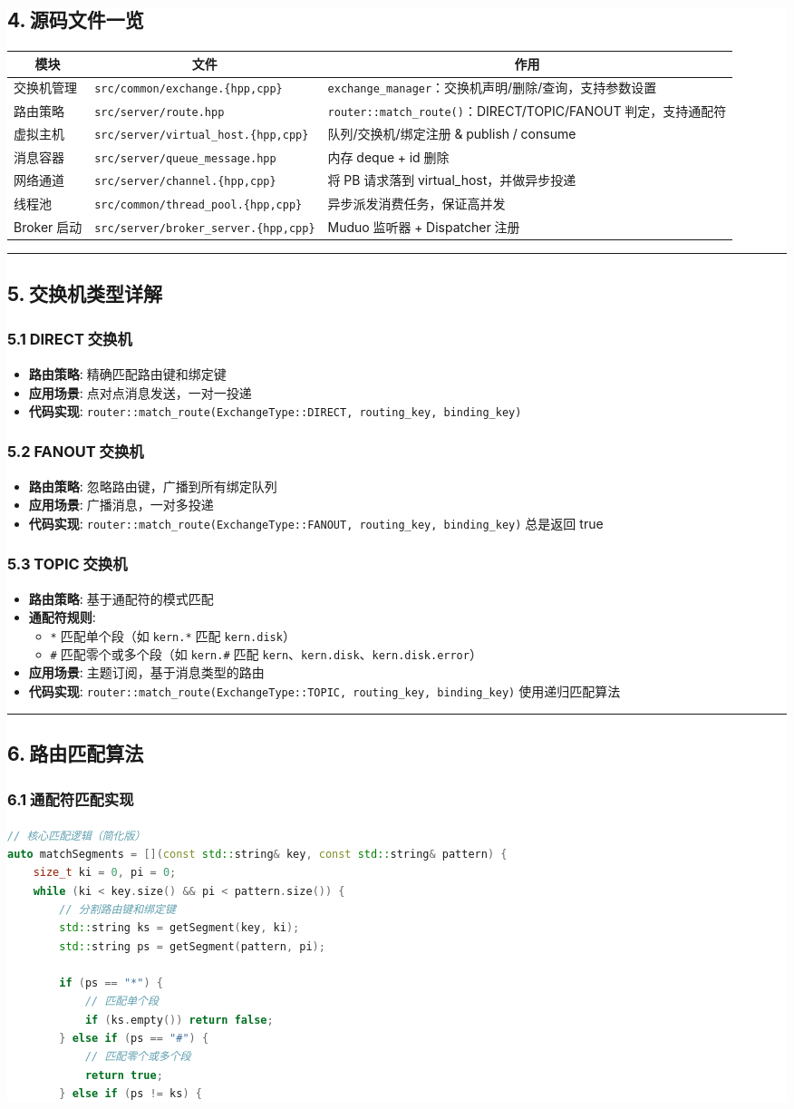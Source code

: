 

## 4. 源码文件一览

| 模块        | 文件                                   | 作用                                     |
| --------- | ------------------------------------ | -------------------------------------- |
| 交换机管理      | `src/common/exchange.{hpp,cpp}`      | `exchange_manager`：交换机声明/删除/查询，支持参数设置 |
| 路由策略      | `src/server/route.hpp`               | `router::match_route()`：DIRECT/TOPIC/FANOUT 判定，支持通配符 |
| 虚拟主机      | `src/server/virtual_host.{hpp,cpp}`  | 队列/交换机/绑定注册 & publish / consume     |
| 消息容器      | `src/server/queue_message.hpp`       | 内存 deque + id 删除                       |
| 网络通道      | `src/server/channel.{hpp,cpp}`       | 将 PB 请求落到 virtual_host，并做异步投递         |
| 线程池       | `src/common/thread_pool.{hpp,cpp}`   | 异步派发消费任务，保证高并发                         |
| Broker 启动 | `src/server/broker_server.{hpp,cpp}` | Muduo 监听器 + Dispatcher 注册              |

---

## 5. 交换机类型详解

### 5.1 DIRECT 交换机
- **路由策略**: 精确匹配路由键和绑定键
- **应用场景**: 点对点消息发送，一对一投递
- **代码实现**: `router::match_route(ExchangeType::DIRECT, routing_key, binding_key)`

### 5.2 FANOUT 交换机
- **路由策略**: 忽略路由键，广播到所有绑定队列
- **应用场景**: 广播消息，一对多投递
- **代码实现**: `router::match_route(ExchangeType::FANOUT, routing_key, binding_key)` 总是返回 true

### 5.3 TOPIC 交换机
- **路由策略**: 基于通配符的模式匹配
- **通配符规则**: 
  - `*` 匹配单个段（如 `kern.*` 匹配 `kern.disk`）
  - `#` 匹配零个或多个段（如 `kern.#` 匹配 `kern`、`kern.disk`、`kern.disk.error`）
- **应用场景**: 主题订阅，基于消息类型的路由
- **代码实现**: `router::match_route(ExchangeType::TOPIC, routing_key, binding_key)` 使用递归匹配算法

---

## 6. 路由匹配算法

### 6.1 通配符匹配实现
```cpp
// 核心匹配逻辑（简化版）
auto matchSegments = [](const std::string& key, const std::string& pattern) {
    size_t ki = 0, pi = 0;
    while (ki < key.size() && pi < pattern.size()) {
        // 分割路由键和绑定键
        std::string ks = getSegment(key, ki);
        std::string ps = getSegment(pattern, pi);
        
        if (ps == "*") {
            // 匹配单个段
            if (ks.empty()) return false;
        } else if (ps == "#") {
            // 匹配零个或多个段
            return true;
        } else if (ps != ks) {
```
